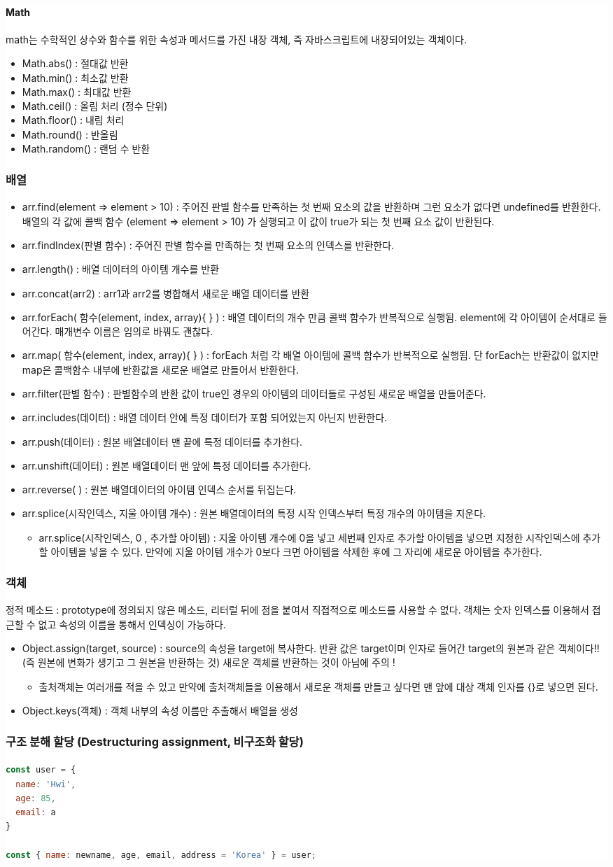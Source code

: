 #### Math

math는 수학적인 상수와 함수를 위한 속성과 메서드를 가진 내장 객체, 즉 자바스크립트에 내장되어있는 객체이다.

* Math.abs() : 절대값 반환
* Math.min() : 최소값 반환
* Math.max() : 최대값 반환
* Math.ceil() : 올림 처리  (정수 단위)
* Math.floor() : 내림 처리
* Math.round() : 반올림
* Math.random() : 랜덤 수 반환 

  

### 배열

* arr.find(element => element > 10) : 주어진 판별 함수를 만족하는 첫 번째 요소의 값을 반환하며 그런 요소가 없다면 undefined를 반환한다. 
  배열의 각 값에 콜백 함수 (element => element > 10) 가 실행되고 이 값이 true가 되는 첫 번째 요소 값이 반환된다.
* arr.findIndex(판별 함수) : 주어진 판별 함수를 만족하는 첫 번째 요소의 인덱스를 반환한다.

* arr.length() : 배열 데이터의 아이템 개수를 반환
*  arr.concat(arr2) : arr1과 arr2를 병합해서 새로운 배열 데이터를 반환
* arr.forEach( 함수(element, index, array){  } ) : 배열 데이터의 개수 만큼 콜백 함수가 반복적으로 실행됨. element에 각 아이템이 순서대로 들어간다. 매개변수 이름은 임의로 바꿔도 괜찮다. 
* arr.map( 함수(element, index, array){  } ) : forEach 처럼 각 배열 아이템에 콜백 함수가 반복적으로 실행됨. 단 forEach는 반환값이 없지만 map은 콜백함수 내부에 반환값을 새로운 배열로 만들어서 반환한다. 
* arr.filter(판별 함수) : 판별함수의 반환 값이 true인 경우의 아이템의 데이터들로 구성된 새로운 배열을 만들어준다. 

* arr.includes(데이터) : 배열 데이터 안에  특정 데이터가 포함 되어있는지 아닌지 반환한다.
* arr.push(데이터) : 원본 배열데이터 맨 끝에 특정 데이터를 추가한다.
* arr.unshift(데이터) : 원본 배열데이터 맨 앞에 특정 데이터를 추가한다.
* arr.reverse( ) : 원본 배열데이터의 아이템 인덱스 순서를 뒤집는다. 

* arr.splice(시작인덱스, 지울 아이템 개수) : 원본 배열데이터의  특정 시작 인덱스부터 특정 개수의 아이템을 지운다.
  * arr.splice(시작인덱스, 0 , 추가할 아이템) :  지울 아이템 개수에 0을 넣고 세번째 인자로 추가할 아이템을 넣으면 지정한 시작인덱스에 추가할 아이템을 넣을 수 있다. 만약에 지울 아이템 개수가 0보다 크면 아이템을 삭제한 후에 그 자리에 새로운 아이템을 추가한다. 

  

### 객체

정적 메소드 : prototype에 정의되지 않은 메소드, 리터럴 뒤에 점을 붙여서 직접적으로 메소드를 사용할 수 없다.
객체는 숫자 인덱스를 이용해서 접근할 수 없고 속성의 이름을 통해서 인덱싱이 가능하다. 

* Object.assign(target, source) : source의 속성을 target에 복사한다. 반환 값은 target이며 인자로 들어간 target의 원본과 같은 객체이다!! (즉 원본에 변화가 생기고 그 원본을 반환하는 것) 새로운 객체를 반환하는 것이 아님에 주의 ! 
  
  * 출처객체는 여러개를 적을 수 있고 만약에 출처객체들을 이용해서 새로운 객체를 만들고 싶다면 맨 앞에 대상 객체 인자를 {}로 넣으면 된다. 
* Object.keys(객체) : 객체 내부의 속성 이름만 추출해서 배열을 생성

  

### 구조 분해 할당 (Destructuring assignment, 비구조화 할당)

~~~js
const user = {
  name: 'Hwi',
  age: 85,
  email: a
}

const { name: newname, age, email, address = 'Korea' } = user;
~~~
